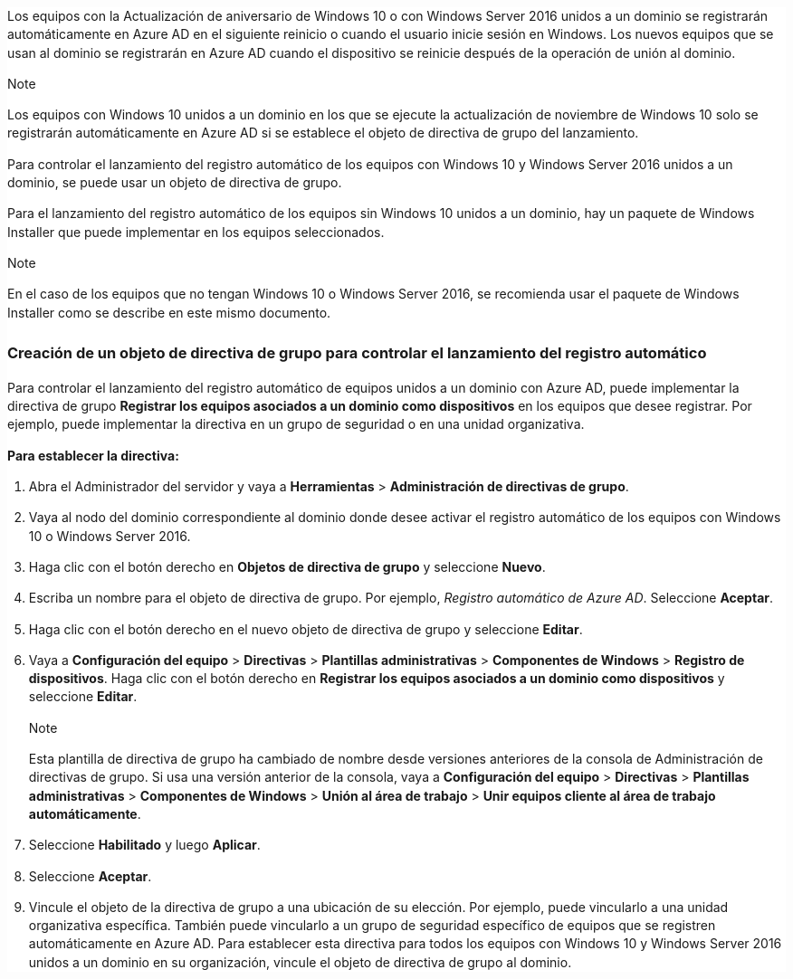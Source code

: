 Los equipos con la Actualización de aniversario de Windows 10 o con Windows Server 2016 unidos a un dominio se registrarán automáticamente en Azure AD en el siguiente reinicio o cuando el usuario inicie sesión en Windows. Los nuevos equipos que se usan al dominio se registrarán en Azure AD cuando el dispositivo se reinicie después de la operación de unión al dominio.

> [!NOTE]
> Los equipos con Windows 10 unidos a un dominio en los que se ejecute la actualización de noviembre de Windows 10 solo se registrarán automáticamente en Azure AD si se establece el objeto de directiva de grupo del lanzamiento.
> 
> 

Para controlar el lanzamiento del registro automático de los equipos con Windows 10 y Windows Server 2016 unidos a un dominio, se puede usar un objeto de directiva de grupo. 

Para el lanzamiento del registro automático de los equipos sin Windows 10 unidos a un dominio, hay un paquete de Windows Installer que puede implementar en los equipos seleccionados.

> [!NOTE]
> En el caso de los equipos que no tengan Windows 10 o Windows Server 2016, se recomienda usar el paquete de Windows Installer como se describe en este mismo documento.
> 
> 

### <a name="create-a-group-policy-object-to-control-the-rollout-of-automatic-registration"></a>Creación de un objeto de directiva de grupo para controlar el lanzamiento del registro automático

Para controlar el lanzamiento del registro automático de equipos unidos a un dominio con Azure AD, puede implementar la directiva de grupo **Registrar los equipos asociados a un dominio como dispositivos** en los equipos que desee registrar. Por ejemplo, puede implementar la directiva en un grupo de seguridad o en una unidad organizativa.

**Para establecer la directiva:**

1. Abra el Administrador del servidor y vaya a **Herramientas** > **Administración de directivas de grupo**.
2. Vaya al nodo del dominio correspondiente al dominio donde desee activar el registro automático de los equipos con Windows 10 o Windows Server 2016.
3. Haga clic con el botón derecho en **Objetos de directiva de grupo** y seleccione **Nuevo**.
4. Escriba un nombre para el objeto de directiva de grupo. Por ejemplo, *Registro automático de Azure AD*. Seleccione **Aceptar**.
5. Haga clic con el botón derecho en el nuevo objeto de directiva de grupo y seleccione **Editar**.
6. Vaya a **Configuración del equipo** > **Directivas** > **Plantillas administrativas** > **Componentes de Windows** > **Registro de dispositivos**. Haga clic con el botón derecho en **Registrar los equipos asociados a un dominio como dispositivos** y seleccione **Editar**.
   
   > [!NOTE]
   > Esta plantilla de directiva de grupo ha cambiado de nombre desde versiones anteriores de la consola de Administración de directivas de grupo. Si usa una versión anterior de la consola, vaya a **Configuración del equipo** > **Directivas** > **Plantillas administrativas** > **Componentes de Windows** > **Unión al área de trabajo** > **Unir equipos cliente al área de trabajo automáticamente**.
   > 
   > 
7. Seleccione **Habilitado** y luego **Aplicar**.
8. Seleccione **Aceptar**.
9. Vincule el objeto de la directiva de grupo a una ubicación de su elección. Por ejemplo, puede vincularlo a una unidad organizativa específica. También puede vincularlo a un grupo de seguridad específico de equipos que se registren automáticamente en Azure AD. Para establecer esta directiva para todos los equipos con Windows 10 y Windows Server 2016 unidos a un dominio en su organización, vincule el objeto de directiva de grupo al dominio.

